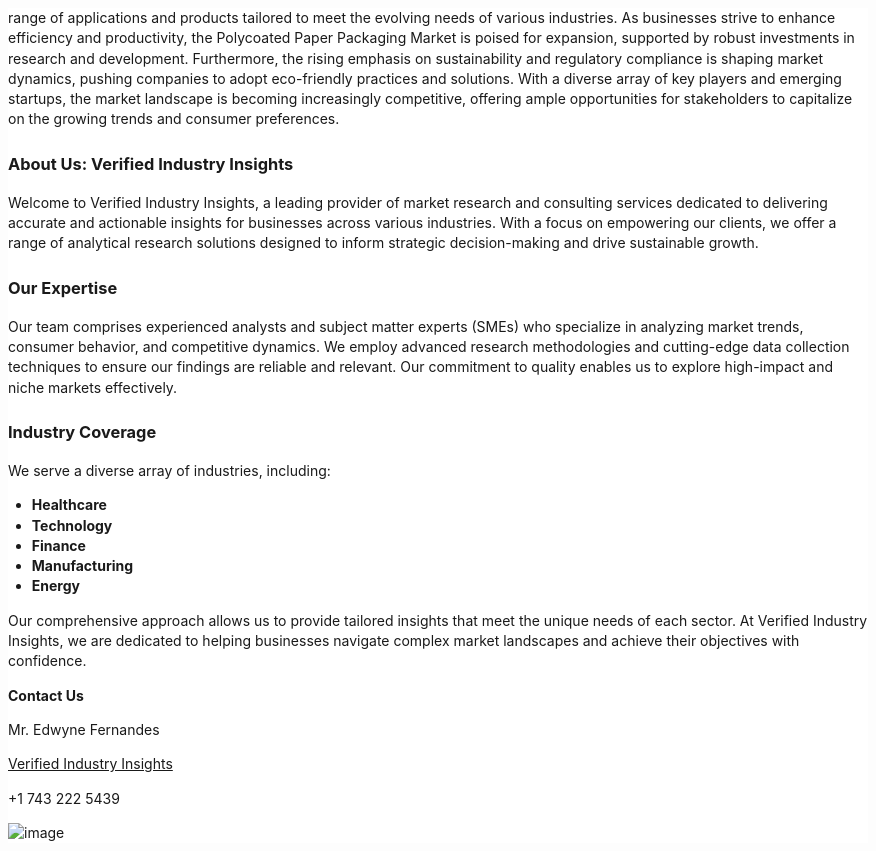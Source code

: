 range of applications and products tailored to meet the evolving needs of various industries. As businesses strive to enhance efficiency and productivity, the Polycoated Paper Packaging Market is poised for expansion, supported by robust investments in research and development. Furthermore, the rising emphasis on sustainability and regulatory compliance is shaping market dynamics, pushing companies to adopt eco-friendly practices and solutions. With a diverse array of key players and emerging startups, the market landscape is becoming increasingly competitive, offering ample opportunities for stakeholders to capitalize on the growing trends and consumer preferences.</p><h3>About Us: Verified Industry Insights</h3><p>Welcome to Verified Industry Insights, a leading provider of market research and consulting services dedicated to delivering accurate and actionable insights for businesses across various industries. With a focus on empowering our clients, we offer a range of analytical research solutions designed to inform strategic decision-making and drive sustainable growth.</p><h3>Our Expertise</h3><p>Our team comprises experienced analysts and subject matter experts (SMEs) who specialize in analyzing market trends, consumer behavior, and competitive dynamics. We employ advanced research methodologies and cutting-edge data collection techniques to ensure our findings are reliable and relevant. Our commitment to quality enables us to explore high-impact and niche markets effectively.</p><h3>Industry Coverage</h3><p>We serve a diverse array of industries, including:</p><ul><li><strong>Healthcare</strong></li><li><strong>Technology</strong></li><li><strong>Finance</strong></li><li><strong>Manufacturing</strong></li><li><strong>Energy</strong></li></ul><p>Our comprehensive approach allows us to provide tailored insights that meet the unique needs of each sector. At Verified Industry Insights, we are dedicated to helping businesses navigate complex market landscapes and achieve their objectives with confidence.</p><p><strong>Contact Us</strong></p><p>Mr. Edwyne Fernandes</p><p><a href="https://www.verifiedindustryinsights.com/">Verified Industry Insights</a></p><p>+1 743 222 5439</p>
![image](https://github.com/user-attachments/assets/df41fc23-76fc-4246-9bed-35cafbbcf06d)

